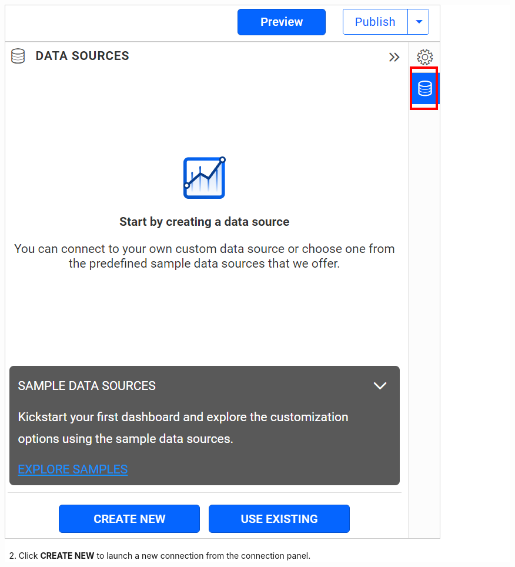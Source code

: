![Data source icon](/static/assets/embedded/working-with-datasource/data-connectors/images/amazon-athena/data-sources-icon.png#max-width=60%)

2. Click **CREATE NEW** to launch a new connection from the connection panel.